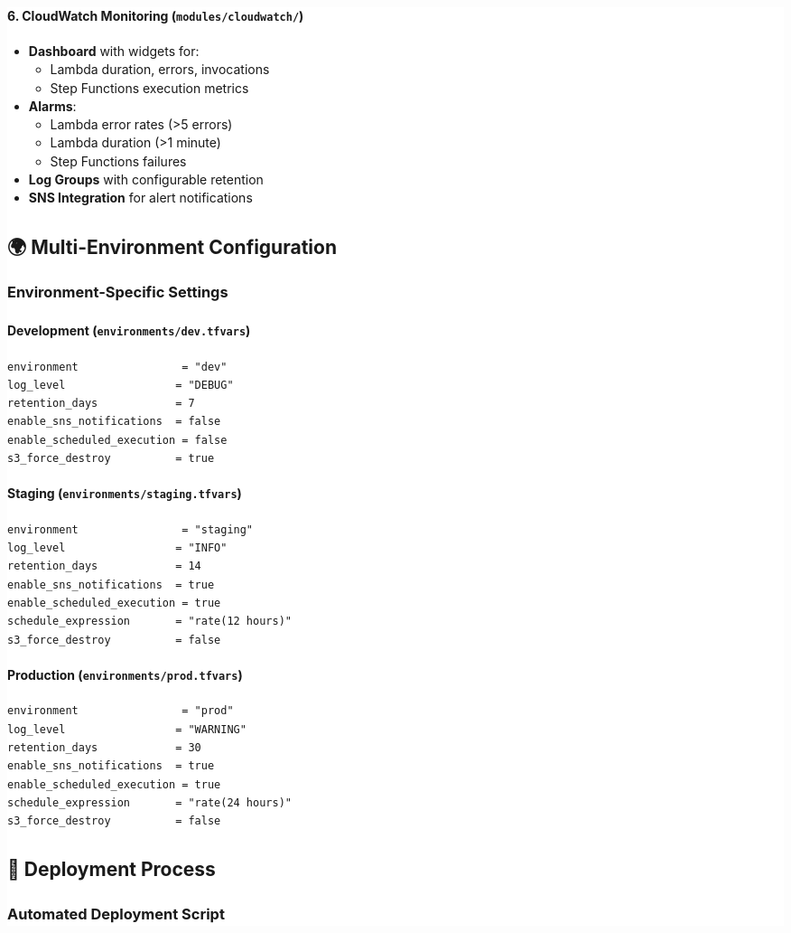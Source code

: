 #### 6. CloudWatch Monitoring (`modules/cloudwatch/`)
- **Dashboard** with widgets for:
  - Lambda duration, errors, invocations
  - Step Functions execution metrics
- **Alarms**:
  - Lambda error rates (>5 errors)
  - Lambda duration (>1 minute)
  - Step Functions failures
- **Log Groups** with configurable retention
- **SNS Integration** for alert notifications

## 🌍 Multi-Environment Configuration

### Environment-Specific Settings

#### Development (`environments/dev.tfvars`)
```hcl
environment                = "dev"
log_level                 = "DEBUG"
retention_days            = 7
enable_sns_notifications  = false
enable_scheduled_execution = false
s3_force_destroy          = true
```

#### Staging (`environments/staging.tfvars`)
```hcl
environment                = "staging"
log_level                 = "INFO"
retention_days            = 14
enable_sns_notifications  = true
enable_scheduled_execution = true
schedule_expression       = "rate(12 hours)"
s3_force_destroy          = false
```

#### Production (`environments/prod.tfvars`)
```hcl
environment                = "prod"
log_level                 = "WARNING"
retention_days            = 30
enable_sns_notifications  = true
enable_scheduled_execution = true
schedule_expression       = "rate(24 hours)"
s3_force_destroy          = false
```

## 🔧 Deployment Process

### Automated Deployment Script
